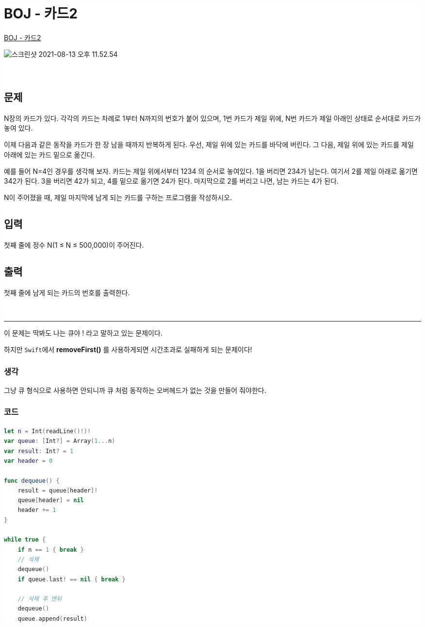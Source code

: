 # BOJ - 카드2

[BOJ - 카드2](https://www.acmicpc.net/problem/2164)

![스크린샷 2021-08-13 오후 11.52.54](https://raw.githubusercontent.com/Fezravien/UploadForMarkdown/forUpload/img/%E1%84%89%E1%85%B3%E1%84%8F%E1%85%B3%E1%84%85%E1%85%B5%E1%86%AB%E1%84%89%E1%85%A3%E1%86%BA%202021-08-13%20%E1%84%8B%E1%85%A9%E1%84%92%E1%85%AE%2011.52.54.png)

<br>

## 문제

N장의 카드가 있다. 각각의 카드는 차례로 1부터 N까지의 번호가 붙어 있으며, 1번 카드가 제일 위에, N번 카드가 제일 아래인 상태로 순서대로 카드가 놓여 있다.

이제 다음과 같은 동작을 카드가 한 장 남을 때까지 반복하게 된다. 우선, 제일 위에 있는 카드를 바닥에 버린다. 그 다음, 제일 위에 있는 카드를 제일 아래에 있는 카드 밑으로 옮긴다.

예를 들어 N=4인 경우를 생각해 보자. 카드는 제일 위에서부터 1234 의 순서로 놓여있다. 1을 버리면 234가 남는다. 여기서 2를 제일 아래로 옮기면 342가 된다. 3을 버리면 42가 되고, 4를 밑으로 옮기면 24가 된다. 마지막으로 2를 버리고 나면, 남는 카드는 4가 된다.

N이 주어졌을 때, 제일 마지막에 남게 되는 카드를 구하는 프로그램을 작성하시오.

## 입력

첫째 줄에 정수 N(1 ≤ N ≤ 500,000)이 주어진다.

## 출력

첫째 줄에 남게 되는 카드의 번호를 출력한다.

<br>

---

이 문제는 딱봐도 나는 큐야 ! 라고 말하고 있는 문제이다.

하지만 `Swift`에서 **removeFirst()** 를 사용하게되면 시간초과로 실패하게 되는 문제이다!



### 생각

그냥 큐 형식으로 사용하면 안되니까 큐 처럼 동작하는 오버헤드가 없는 것을 만들어 줘야한다.



### 코드

```swift
let n = Int(readLine()!)!
var queue: [Int?] = Array(1...n)
var result: Int? = 1
var header = 0

func dequeue() {
    result = queue[header]!
    queue[header] = nil
    header += 1
}

while true {
    if n == 1 { break }
    // 삭제
    dequeue()
    if queue.last! == nil { break }
    
    // 삭제 후 맨뒤
    dequeue()
    queue.append(result)
```